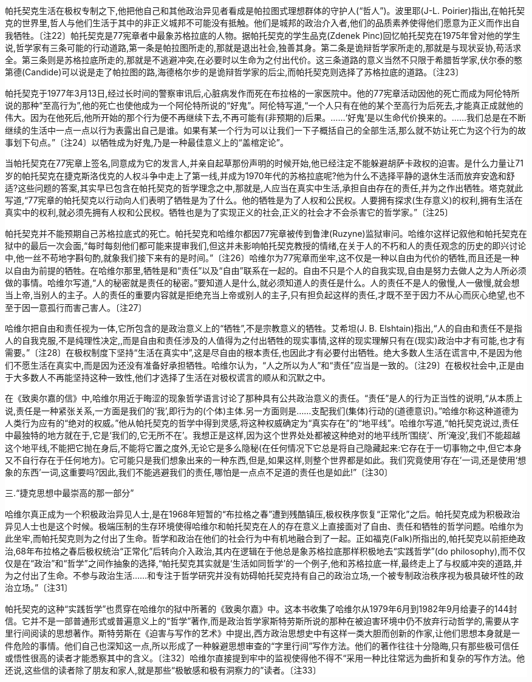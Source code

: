 

帕托契克生活在极权专制之下,他把他自己和其他政治异见者看成是帕拉图式理想群体的守护人(“哲人”)。波里耶(J-L. Poirier)指出,在帕托契克的世界里,哲人与他们生活于其中的非正义城邦不可能没有抵触。他们是城邦的政治介入者,他们的品质素养使得他们愿意为正义而作出自我牺牲。〔注22〕帕托契克是77宪章者中最象苏格拉底的人物。据帕托契克的学生品克(Zdenek Pinc)回忆帕托契克在1975年曾对他的学生说,哲学家有三条可能的行动道路,第一条是帕拉图所走的,那就是退出社会,独善其身。第二条是诡辩哲学家所走的,那就是与现状妥协,苟活求全。第三条则是苏格拉底所走的,那就是不逃避冲突,在必要时以生命为之付出代价。这三条道路的意义当然不只限于希腊哲学家,伏尔泰的憨第德(Candide)可以说是走了帕拉图的路,海德格尔步的是诡辩哲学家的后尘,而帕托契克则选择了苏格拉底的道路。〔注23〕



帕托契克于1977年3月13日,经过长时间的警察审讯后,心脏病发作而死在布拉格的一家医院中。他的77宪章活动因他的死亡而成为阿伦特所说的那种“至高行为”,他的死亡也使他成为一个阿伦特所说的“好鬼”。阿伦特写道,“一个人只有在他的某个至高行为后死去,才能真正成就他的伟大。因为在他死后,他所开始的那个行为便不再继续下去,不再可能有(非预期的)后果。……‘好鬼’是以生命代价换来的。……我们总是在不断继续的生活中一点一点以行为表露出自己是谁。如果有某一个行为可以让我们一下子概括自己的全部生活,那么就不妨让死亡为这个行为的故事划下句点。”〔注24〕以牺牲成为好鬼,乃是一种最佳意义上的“盖棺定论”。



当帕托契克在77宪章上签名,同意成为它的发言人,并亲自起草那份声明的时候开始,他已经注定不能躲避胡萨卡政权的迫害。是什么力量让71岁的帕托契克在捷克斯洛伐克的人权斗争中走上了第一线,并成为1970年代的苏格拉底呢?他为什么不选择平静的退休生活而放弃安逸和舒适?这些问题的答案,其实早已包含在帕托契克的哲学理念之中,那就是,人应当在真实中生活,承担自由存在的责任,并为之作出牺牲。塔克就此写道,“77宪章的帕托契克以行动向人们表明了牺牲是为了什么。他的牺牲是为了人权和公民权。人要拥有探求(生存意义)的权利,拥有生活在真实中的权利,就必须先拥有人权和公民权。牺牲也是为了实现正义的社会,正义的社会才不会杀害它的哲学家。”〔注25〕



帕托契克并不能预期自己苏格拉底式的死亡。帕托契克和哈维尔都因77宪章被传到鲁津(Ruzyne)监狱审问。哈维尔这样记叙他和帕托契克在狱中的最后一次会面,“每时每刻他们都可能来提审我们,但这并未影响帕托契克教授的情绪,在关于人的不朽和人的责任观念的历史的即兴讨论中,他一丝不苟地字斟句酌,就象我们接下来有的是时间。”〔注26〕哈维尔为77宪章而坐牢,这不仅是一种以自由为代价的牺牲,而且还是一种以自由为前提的牺牲。在哈维尔那里,牺牲是和“责任”以及“自由”联系在一起的。自由不只是个人的自我实现,自由是努力去做人之为人所必须做的事情。哈维尔写道,“人的秘密就是责任的秘密。”要知道人是什么,就必须知道人的责任是什么。人的责任不是人的傲慢,人一傲慢,就会想当上帝,当别人的主子。人的责任的重要内容就是拒绝充当上帝或别人的主子,只有担负起这样的责任,才既不至于因力不从心而灰心绝望,也不至于因一意孤行而害己害人。〔注27〕



哈维尔把自由和责任视为一体,它所包含的是政治意义上的“牺牲”,不是宗教意义的牺牲。艾希坦(J. B. Elshtain)指出,“人的自由和责任不是指人的自我克服,不是纯理性决定,,而是自由和责任涉及的人值得为之付出牺牲的现实事情,这样的现实理解只有在(现实)政治中才有可能,也才有需要。”〔注28〕在极权制度下坚持“生活在真实中”,这是尽自由的根本责任,也因此才有必要付出牺牲。绝大多数人生活在谎言中,不是因为他们不愿生活在真实中,而是因为还没有准备好承担牺牲。哈维尔认为，“人之所以为人”和“责任”应当是一致的。〔注29〕在极权社会中,正是由于大多数人不再能坚持这种一致性,他们才选择了生活在对极权谎言的顺从和沉默之中。



在《致奥尔嘉的信》中,哈维尔用近于晦涩的现象哲学语言讨论了那种具有公共政治意义的责任。“责任”是人的行为正当性的说明,“从本质上说,责任是一种紧张关系,一方面是我们的‘我’,即行为的(个体)主体.另一方面则是……支配我们(集体)行动的(道德意识)。”哈维尔称这种道德为人类行为应有的“绝对的权威。”他从帕托契克的哲学中得到灵感,将这种权威确定为“真实存在”的“地平线”。哈维尔写道,“帕托契克说过,责任中最独特的地方就在于,它是‘我们的,它无所不在’。我想正是这样,因为这个世界处处都被这种绝对的地平线所‘围绕’、所‘淹没’,我们不能超越这个地平线,不能把它抛在身后,不能将它置之度外,无论它是多么隐秘(在任何情况下它总是将自己隐藏起来:它存在于一切事物之中,但它本身又不自行存在于任何地方)。它可能只是我们想象出来的一种东西,但是,如果这样,则整个世界都是如此。我们究竟使用‘存在’一词,还是使用‘想象的东西’一词,这重要吗?因此,我们不能逃避我们的责任,哪怕是一点点不足道的责任也是如此!”〔注30〕



三.“捷克思想中最崇高的那一部分”



哈维尔真正成为一个积极政治异见人士,是在1968年短暂的“布拉格之春”遭到残酷镇压,极权秩序恢复“正常化”之后。帕托契克成为积极政治异见人士也是这个时候。极端压制的生存环境使得哈维尔和帕托契克在人的存在意义上直接面对了自由、责任和牺牲的哲学问题。哈维尔为此坐牢,而帕托契克则为之付出了生命。哲学和政治在他们的社会行为中有机地融合到了一起。正如福克(Falk)所指出的,帕托契克以前拒绝政治,68年布拉格之春后极权统治“正常化”后转向介入政治,其内在逻辑在于他总是象苏格拉底那样积极地去“实践哲学”(do philosophy),而不仅仅是在“政治”和“哲学”之间作抽象的选择,“帕托契克其实就是‘生活如同哲学’的一个例子,他和苏格拉底一样,最终走上了与权威冲突的道路,并为之付出了生命。不参与政治生活……和专注于哲学研究并没有妨碍帕托契克持有自己的政治立场,一个被专制政治秩序视为极具破坏性的政治立场。”〔注31〕



帕托契克的这种“实践哲学”也贯穿在哈维尔的狱中所著的《致奥尔嘉》中。这本书收集了哈维尔从1979年6月到1982年9月给妻子的144封信。它并不是一部普通形式或普遍意义上的“哲学”著作,而是政治哲学家斯特劳斯所说的那种在被迫害环境中仍不放弃行动哲学的,需要从字里行间阅读的思想著作。斯特劳斯在《迫害与写作的艺术》中提出,西方政治思想史中有这样一类大胆而创新的作家,让他们思想本身就是一件危险的事情。他们自己也深知这一点,所以形成了一种躲避思想审查的“字里行间”写作方法。他们的著作往往十分隐晦,只有那些极可信任或悟性很高的读者才能悉察其中的含义。〔注32〕哈维尔直接提到牢中的监视使得他不得不“采用一种比往常远为曲折和复杂的写作方法。他还说,这些信的读者除了朋友和家人,就是那些“极敏感和极有洞察力的”读者。〔注33〕


